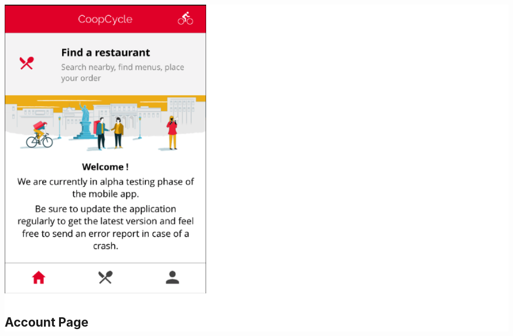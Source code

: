   <img src="./ipad-after/home_courier.png" style="width: 40%; display: inline-block"/>
</div>

## Account Page
<div>